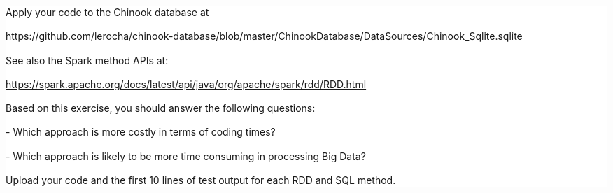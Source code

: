 Apply your code to the Chinook database
at

<https://github.com/lerocha/chinook-database/blob/master/ChinookDatabase/DataSources/Chinook_Sqlite.sqlite>

See also the Spark method APIs
at:

<https://spark.apache.org/docs/latest/api/java/org/apache/spark/rdd/RDD.html>

Based on this exercise, you should answer the following questions:

\- Which approach is more costly in terms of coding times?

\- Which approach is likely to be more time consuming in processing Big
Data?

Upload your code and the first 10 lines of test output for each RDD and
SQL method.
